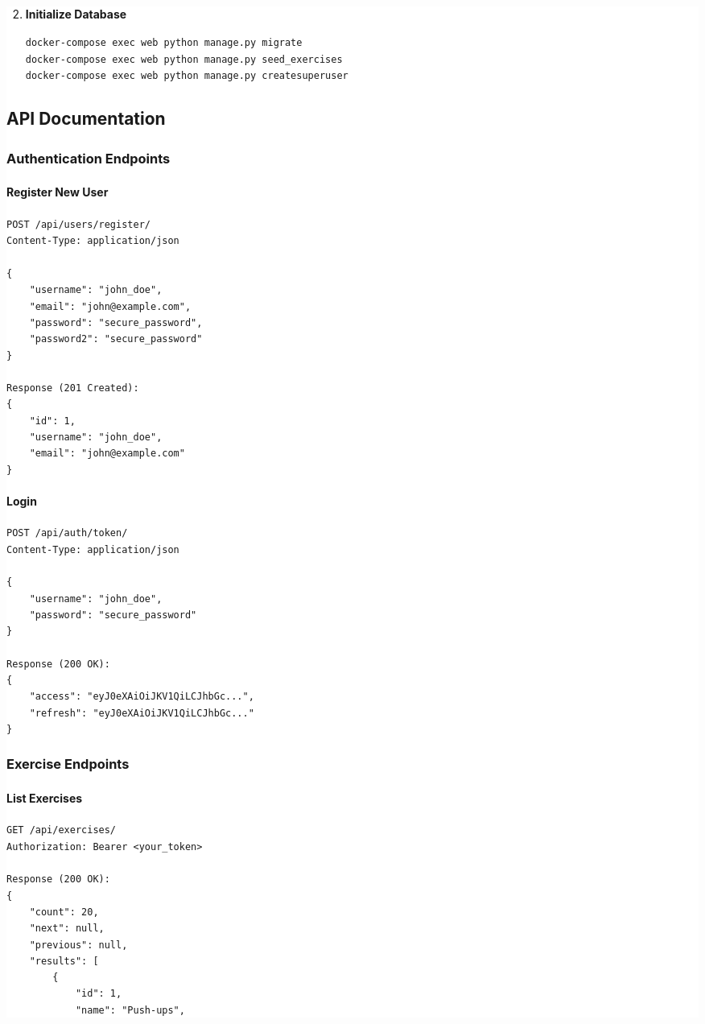 2. **Initialize Database**
   ```bash
   docker-compose exec web python manage.py migrate
   docker-compose exec web python manage.py seed_exercises
   docker-compose exec web python manage.py createsuperuser
   ```

## API Documentation

### Authentication Endpoints

#### Register New User
```http
POST /api/users/register/
Content-Type: application/json

{
    "username": "john_doe",
    "email": "john@example.com",
    "password": "secure_password",
    "password2": "secure_password"
}

Response (201 Created):
{
    "id": 1,
    "username": "john_doe",
    "email": "john@example.com"
}
```

#### Login
```http
POST /api/auth/token/
Content-Type: application/json

{
    "username": "john_doe",
    "password": "secure_password"
}

Response (200 OK):
{
    "access": "eyJ0eXAiOiJKV1QiLCJhbGc...",
    "refresh": "eyJ0eXAiOiJKV1QiLCJhbGc..."
}
```

### Exercise Endpoints

#### List Exercises
```http
GET /api/exercises/
Authorization: Bearer <your_token>

Response (200 OK):
{
    "count": 20,
    "next": null,
    "previous": null,
    "results": [
        {
            "id": 1,
            "name": "Push-ups",
```